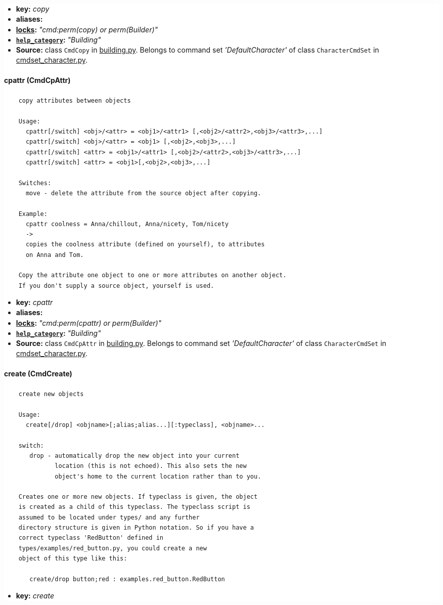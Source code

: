 - **key:** *copy*
- **aliases:**
- **[locks](./Locks):** *"cmd:perm(copy) or perm(Builder)"*
- **[`help_category`](./Help-System):** *"Building"*
- **Source:** class `CmdCopy` in
[building.py](https://github.com/evennia/evennia/tree/master/evennia/commands/default/building.py).
Belongs to command set *'DefaultCharacter'* of class `CharacterCmdSet` in [cmdset_character.py](https://github.com/evennia/evennia/tree/master/evennia/commands/default/cmdset_character.py).


#### cpattr (CmdCpAttr)
```
    copy attributes between objects

    Usage:
      cpattr[/switch] <obj>/<attr> = <obj1>/<attr1> [,<obj2>/<attr2>,<obj3>/<attr3>,...]
      cpattr[/switch] <obj>/<attr> = <obj1> [,<obj2>,<obj3>,...]
      cpattr[/switch] <attr> = <obj1>/<attr1> [,<obj2>/<attr2>,<obj3>/<attr3>,...]
      cpattr[/switch] <attr> = <obj1>[,<obj2>,<obj3>,...]

    Switches:
      move - delete the attribute from the source object after copying.

    Example:
      cpattr coolness = Anna/chillout, Anna/nicety, Tom/nicety
      ->
      copies the coolness attribute (defined on yourself), to attributes
      on Anna and Tom.

    Copy the attribute one object to one or more attributes on another object.
    If you don't supply a source object, yourself is used.
```
- **key:** *cpattr*
- **aliases:**
- **[locks](./Locks):** *"cmd:perm(cpattr) or perm(Builder)"*
- **[`help_category`](./Help-System):** *"Building"*
- **Source:** class `CmdCpAttr` in
[building.py](https://github.com/evennia/evennia/tree/master/evennia/commands/default/building.py).
Belongs to command set *'DefaultCharacter'* of class `CharacterCmdSet` in [cmdset_character.py](https://github.com/evennia/evennia/tree/master/evennia/commands/default/cmdset_character.py).


#### create (CmdCreate)
```
    create new objects

    Usage:
      create[/drop] <objname>[;alias;alias...][:typeclass], <objname>...

    switch:
       drop - automatically drop the new object into your current
              location (this is not echoed). This also sets the new
              object's home to the current location rather than to you.

    Creates one or more new objects. If typeclass is given, the object
    is created as a child of this typeclass. The typeclass script is
    assumed to be located under types/ and any further
    directory structure is given in Python notation. So if you have a
    correct typeclass 'RedButton' defined in
    types/examples/red_button.py, you could create a new
    object of this type like this:

       create/drop button;red : examples.red_button.RedButton
```
- **key:** *create*